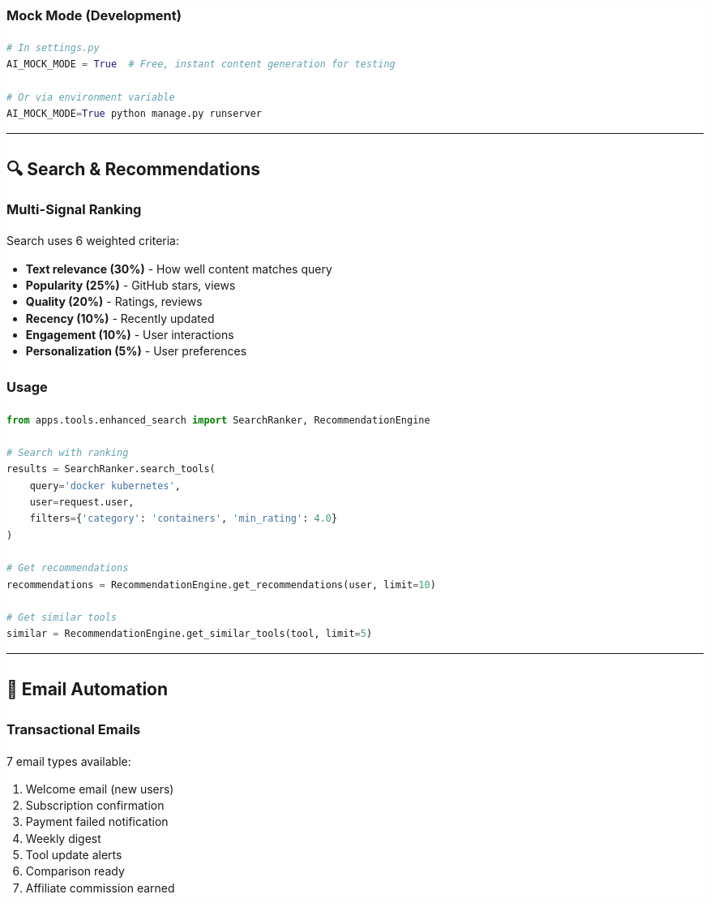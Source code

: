 ### Mock Mode (Development)

```python
# In settings.py
AI_MOCK_MODE = True  # Free, instant content generation for testing

# Or via environment variable
AI_MOCK_MODE=True python manage.py runserver
```

---

## 🔍 Search & Recommendations

### Multi-Signal Ranking

Search uses 6 weighted criteria:
- **Text relevance (30%)** - How well content matches query
- **Popularity (25%)** - GitHub stars, views
- **Quality (20%)** - Ratings, reviews
- **Recency (10%)** - Recently updated
- **Engagement (10%)** - User interactions
- **Personalization (5%)** - User preferences

### Usage

```python
from apps.tools.enhanced_search import SearchRanker, RecommendationEngine

# Search with ranking
results = SearchRanker.search_tools(
    query='docker kubernetes',
    user=request.user,
    filters={'category': 'containers', 'min_rating': 4.0}
)

# Get recommendations
recommendations = RecommendationEngine.get_recommendations(user, limit=10)

# Get similar tools
similar = RecommendationEngine.get_similar_tools(tool, limit=5)
```

---

## 📧 Email Automation

### Transactional Emails

7 email types available:
1. Welcome email (new users)
2. Subscription confirmation
3. Payment failed notification
4. Weekly digest
5. Tool update alerts
6. Comparison ready
7. Affiliate commission earned
